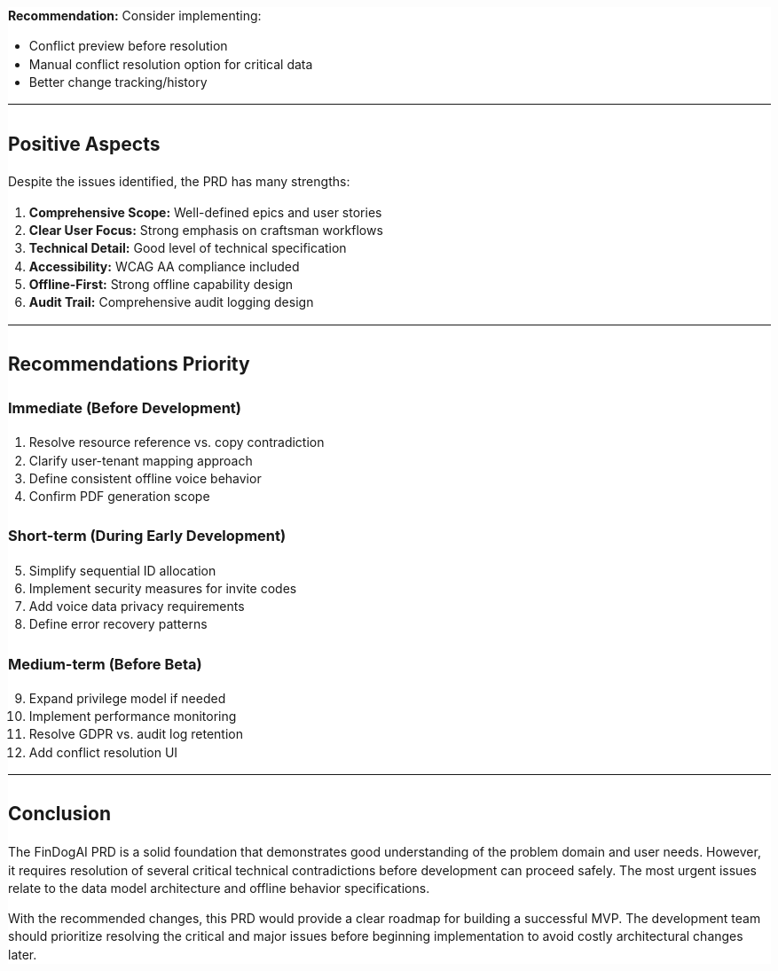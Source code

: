 **Recommendation:** Consider implementing:
- Conflict preview before resolution
- Manual conflict resolution option for critical data
- Better change tracking/history

---

## Positive Aspects

Despite the issues identified, the PRD has many strengths:

1. **Comprehensive Scope:** Well-defined epics and user stories
2. **Clear User Focus:** Strong emphasis on craftsman workflows
3. **Technical Detail:** Good level of technical specification
4. **Accessibility:** WCAG AA compliance included
5. **Offline-First:** Strong offline capability design
6. **Audit Trail:** Comprehensive audit logging design

---

## Recommendations Priority

### Immediate (Before Development)
1. Resolve resource reference vs. copy contradiction
2. Clarify user-tenant mapping approach
3. Define consistent offline voice behavior
4. Confirm PDF generation scope

### Short-term (During Early Development)
5. Simplify sequential ID allocation
6. Implement security measures for invite codes
7. Add voice data privacy requirements
8. Define error recovery patterns

### Medium-term (Before Beta)
9. Expand privilege model if needed
10. Implement performance monitoring
11. Resolve GDPR vs. audit log retention
12. Add conflict resolution UI

---

## Conclusion

The FinDogAI PRD is a solid foundation that demonstrates good understanding of the problem domain and user needs. However, it requires resolution of several critical technical contradictions before development can proceed safely. The most urgent issues relate to the data model architecture and offline behavior specifications.

With the recommended changes, this PRD would provide a clear roadmap for building a successful MVP. The development team should prioritize resolving the critical and major issues before beginning implementation to avoid costly architectural changes later.
